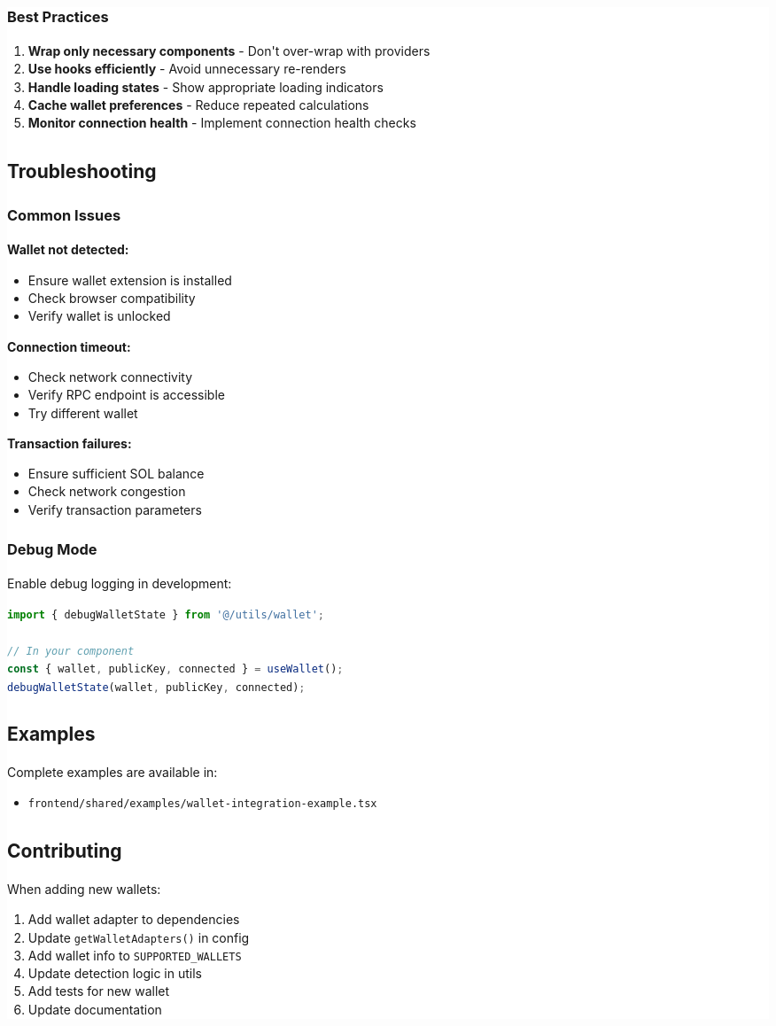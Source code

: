 ### Best Practices

1. **Wrap only necessary components** - Don't over-wrap with providers
2. **Use hooks efficiently** - Avoid unnecessary re-renders
3. **Handle loading states** - Show appropriate loading indicators
4. **Cache wallet preferences** - Reduce repeated calculations
5. **Monitor connection health** - Implement connection health checks

## Troubleshooting

### Common Issues

**Wallet not detected:**
- Ensure wallet extension is installed
- Check browser compatibility
- Verify wallet is unlocked

**Connection timeout:**
- Check network connectivity
- Verify RPC endpoint is accessible
- Try different wallet

**Transaction failures:**
- Ensure sufficient SOL balance
- Check network congestion
- Verify transaction parameters

### Debug Mode

Enable debug logging in development:

```typescript
import { debugWalletState } from '@/utils/wallet';

// In your component
const { wallet, publicKey, connected } = useWallet();
debugWalletState(wallet, publicKey, connected);
```

## Examples

Complete examples are available in:
- `frontend/shared/examples/wallet-integration-example.tsx`

## Contributing

When adding new wallets:

1. Add wallet adapter to dependencies
2. Update `getWalletAdapters()` in config
3. Add wallet info to `SUPPORTED_WALLETS`
4. Update detection logic in utils
5. Add tests for new wallet
6. Update documentation
